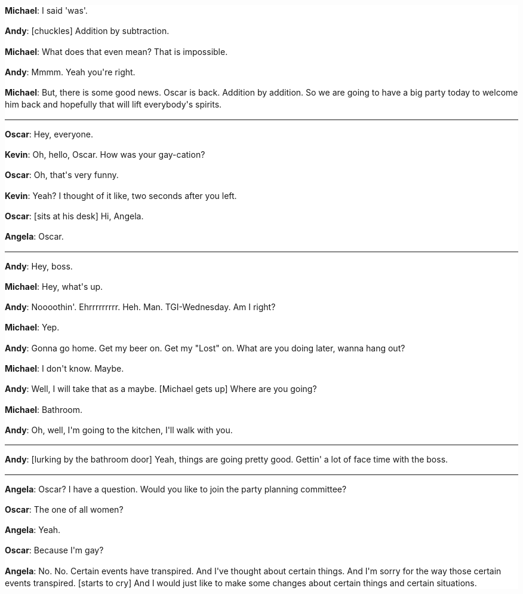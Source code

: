 **Michael**: I said 'was'.  
  
**Andy**: \[chuckles\] Addition by subtraction.  
  
**Michael**: What does that even mean? That is impossible.  
  
**Andy**: Mmmm. Yeah you're right.  
  
**Michael**: But, there is some good news. Oscar is back. Addition by addition. So we are going to have a big party today to welcome him back and hopefully that will lift everybody's spirits.  

* * *

**Oscar**: Hey, everyone.  
  
**Kevin**: Oh, hello, Oscar. How was your gay-cation?  
  
**Oscar**: Oh, that's very funny.  
  
**Kevin**: Yeah? I thought of it like, two seconds after you left.  
  
**Oscar**: \[sits at his desk\] Hi, Angela.  
  
**Angela**: Oscar.  

* * *

**Andy**: Hey, boss.  
  
**Michael**: Hey, what's up.  
  
**Andy**: Noooothin'. Ehrrrrrrrrr. Heh. Man. TGI-Wednesday. Am I right?  
  
**Michael**: Yep.  
  
**Andy**: Gonna go home. Get my beer on. Get my "Lost" on. What are you doing later, wanna hang out?  
  
**Michael**: I don't know. Maybe.  
  
**Andy**: Well, I will take that as a maybe. \[Michael gets up\] Where are you going?  
  
**Michael**: Bathroom.  
  
**Andy**: Oh, well, I'm going to the kitchen, I'll walk with you.  

* * *

**Andy**: \[lurking by the bathroom door\] Yeah, things are going pretty good. Gettin' a lot of face time with the boss.  

* * *

**Angela**: Oscar? I have a question. Would you like to join the party planning committee?  
  
**Oscar**: The one of all women?  
  
**Angela**: Yeah.  
  
**Oscar**: Because I'm gay?  
  
**Angela**: No. No. Certain events have transpired. And I've thought about certain things. And I'm sorry for the way those certain events transpired. \[starts to cry\] And I would just like to make some changes about certain things and certain situations.  
  